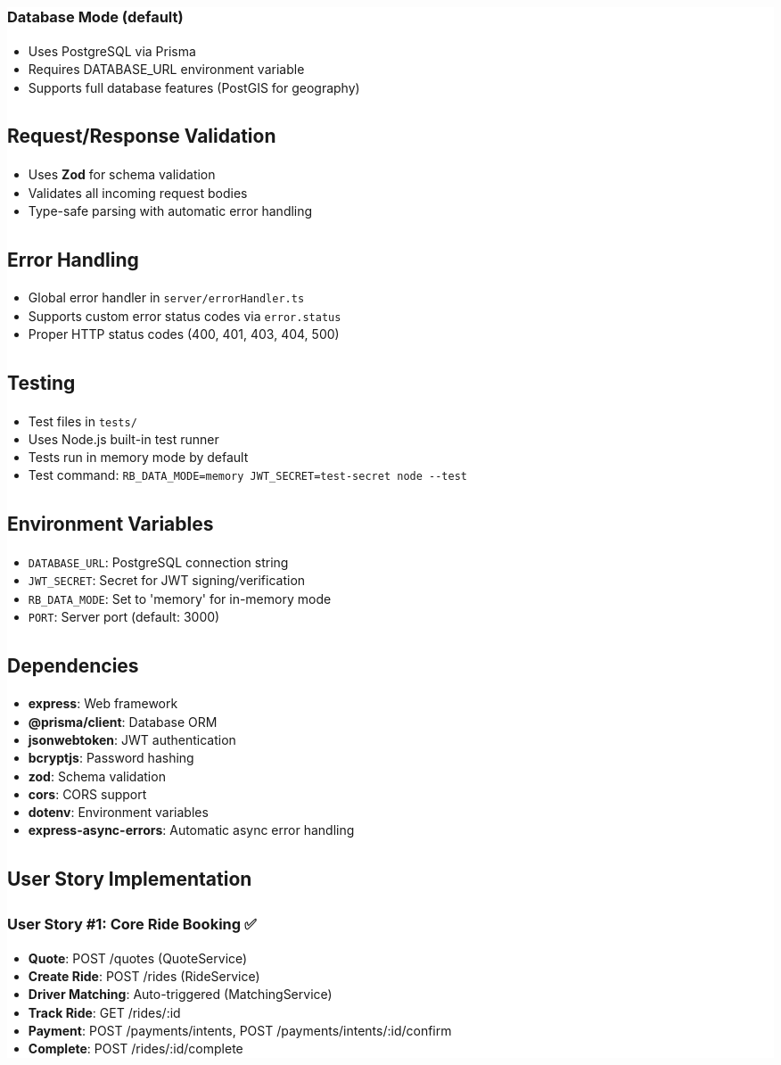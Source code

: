 ### Database Mode (default)
- Uses PostgreSQL via Prisma
- Requires DATABASE_URL environment variable
- Supports full database features (PostGIS for geography)

## Request/Response Validation
- Uses **Zod** for schema validation
- Validates all incoming request bodies
- Type-safe parsing with automatic error handling

## Error Handling
- Global error handler in `server/errorHandler.ts`
- Supports custom error status codes via `error.status`
- Proper HTTP status codes (400, 401, 403, 404, 500)

## Testing
- Test files in `tests/`
- Uses Node.js built-in test runner
- Tests run in memory mode by default
- Test command: `RB_DATA_MODE=memory JWT_SECRET=test-secret node --test`

## Environment Variables
- `DATABASE_URL`: PostgreSQL connection string
- `JWT_SECRET`: Secret for JWT signing/verification
- `RB_DATA_MODE`: Set to 'memory' for in-memory mode
- `PORT`: Server port (default: 3000)

## Dependencies
- **express**: Web framework
- **@prisma/client**: Database ORM
- **jsonwebtoken**: JWT authentication
- **bcryptjs**: Password hashing
- **zod**: Schema validation
- **cors**: CORS support
- **dotenv**: Environment variables
- **express-async-errors**: Automatic async error handling

## User Story Implementation

### User Story #1: Core Ride Booking ✅
- **Quote**: POST /quotes (QuoteService)
- **Create Ride**: POST /rides (RideService)
- **Driver Matching**: Auto-triggered (MatchingService)
- **Track Ride**: GET /rides/:id
- **Payment**: POST /payments/intents, POST /payments/intents/:id/confirm
- **Complete**: POST /rides/:id/complete
